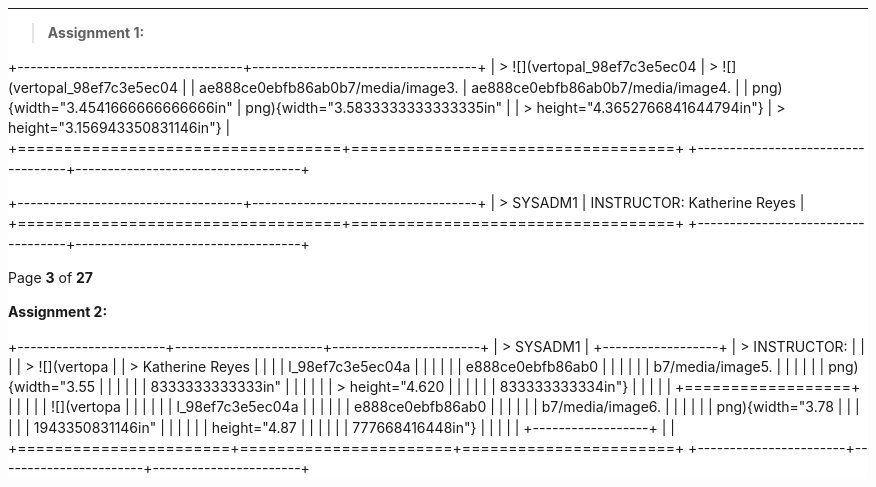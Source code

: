  -------------------------------------------------------------------------------

> **Assignment 1:**

+-----------------------------------+-----------------------------------+
| > ![](vertopal_98ef7c3e5ec04      | > ![](vertopal_98ef7c3e5ec04      |
| ae888ce0ebfb86ab0b7/media/image3. | ae888ce0ebfb86ab0b7/media/image4. |
| png){width="3.4541666666666666in" | png){width="3.5833333333333335in" |
| > height="4.3652766841644794in"}  | > height="3.156943350831146in"}   |
+===================================+===================================+
+-----------------------------------+-----------------------------------+

+-----------------------------------+-----------------------------------+
| > SYSADM1                         | INSTRUCTOR: Katherine Reyes       |
+===================================+===================================+
+-----------------------------------+-----------------------------------+

Page **3** of **27**

**Assignment 2:**

+-----------------------+-----------------------+-----------------------+
| > SYSADM1             | +------------------+  | > INSTRUCTOR:         |
|                       | | > ![](vertopa    |  | > Katherine Reyes     |
|                       | | l_98ef7c3e5ec04a |  |                       |
|                       | | e888ce0ebfb86ab0 |  |                       |
|                       | | b7/media/image5. |  |                       |
|                       | | png){width="3.55 |  |                       |
|                       | | 8333333333333in" |  |                       |
|                       | | > height="4.620  |  |                       |
|                       | | 833333333334in"} |  |                       |
|                       | +==================+  |                       |
|                       | | ![](vertopa      |  |                       |
|                       | | l_98ef7c3e5ec04a |  |                       |
|                       | | e888ce0ebfb86ab0 |  |                       |
|                       | | b7/media/image6. |  |                       |
|                       | | png){width="3.78 |  |                       |
|                       | | 1943350831146in" |  |                       |
|                       | | height="4.87     |  |                       |
|                       | | 777668416448in"} |  |                       |
|                       | +------------------+  |                       |
+=======================+=======================+=======================+
+-----------------------+-----------------------+-----------------------+
